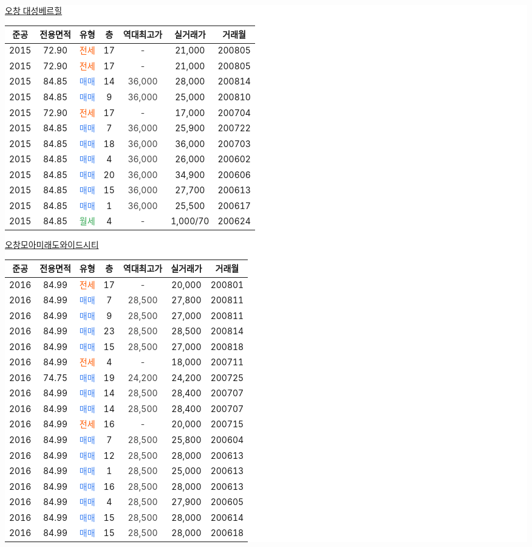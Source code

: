 
[오창 대성베르힐](https://search.naver.com/search.naver?query=%EC%B6%A9%EC%B2%AD%EB%B6%81%EB%8F%84+%EC%B2%AD%EC%A3%BC%EC%8B%9C+%EC%B2%AD%EC%9B%90%EA%B5%AC+%EC%98%A4%EC%B0%BD%EC%9D%8D+%EC%A3%BC%EC%84%B1%EB%A6%AC+%EC%98%A4%EC%B0%BD+%EB%8C%80%EC%84%B1%EB%B2%A0%EB%A5%B4%ED%9E%90)

|준공|전용면적|유형|층|역대최고가|실거래가|거래월|
|:---:|:---:|:---:|:---:|:---:|:---:|:---:|
|2015|72.90|<span style="color:#ff5a00">전세</span>|17|<span style="color:#444444">-</span>|21,000|200805|
|2015|72.90|<span style="color:#ff5a00">전세</span>|17|<span style="color:#444444">-</span>|21,000|200805|
|2015|84.85|<span style="color:#4285f3">매매</span>|14|<span style="color:#444444">36,000</span>|28,000|200814|
|2015|84.85|<span style="color:#4285f3">매매</span>|9|<span style="color:#444444">36,000</span>|25,000|200810|
|2015|72.90|<span style="color:#ff5a00">전세</span>|17|<span style="color:#444444">-</span>|17,000|200704|
|2015|84.85|<span style="color:#4285f3">매매</span>|7|<span style="color:#444444">36,000</span>|25,900|200722|
|2015|84.85|<span style="color:#4285f3">매매</span>|18|<span style="color:#444444">36,000</span>|36,000|200703|
|2015|84.85|<span style="color:#4285f3">매매</span>|4|<span style="color:#444444">36,000</span>|26,000|200602|
|2015|84.85|<span style="color:#4285f3">매매</span>|20|<span style="color:#444444">36,000</span>|34,900|200606|
|2015|84.85|<span style="color:#4285f3">매매</span>|15|<span style="color:#444444">36,000</span>|27,700|200613|
|2015|84.85|<span style="color:#4285f3">매매</span>|1|<span style="color:#444444">36,000</span>|25,500|200617|
|2015|84.85|<span style="color:#34a853">월세</span>|4|<span style="color:#444444">-</span>|1,000/70|200624|

[오창모아미래도와이드시티](https://search.naver.com/search.naver?query=%EC%B6%A9%EC%B2%AD%EB%B6%81%EB%8F%84+%EC%B2%AD%EC%A3%BC%EC%8B%9C+%EC%B2%AD%EC%9B%90%EA%B5%AC+%EC%98%A4%EC%B0%BD%EC%9D%8D+%EC%A3%BC%EC%84%B1%EB%A6%AC+%EC%98%A4%EC%B0%BD%EB%AA%A8%EC%95%84%EB%AF%B8%EB%9E%98%EB%8F%84%EC%99%80%EC%9D%B4%EB%93%9C%EC%8B%9C%ED%8B%B0)

|준공|전용면적|유형|층|역대최고가|실거래가|거래월|
|:---:|:---:|:---:|:---:|:---:|:---:|:---:|
|2016|84.99|<span style="color:#ff5a00">전세</span>|17|<span style="color:#444444">-</span>|20,000|200801|
|2016|84.99|<span style="color:#4285f3">매매</span>|7|<span style="color:#444444">28,500</span>|27,800|200811|
|2016|84.99|<span style="color:#4285f3">매매</span>|9|<span style="color:#444444">28,500</span>|27,000|200811|
|2016|84.99|<span style="color:#4285f3">매매</span>|23|<span style="color:#444444">28,500</span>|28,500|200814|
|2016|84.99|<span style="color:#4285f3">매매</span>|15|<span style="color:#444444">28,500</span>|27,000|200818|
|2016|84.99|<span style="color:#ff5a00">전세</span>|4|<span style="color:#444444">-</span>|18,000|200711|
|2016|74.75|<span style="color:#4285f3">매매</span>|19|<span style="color:#444444">24,200</span>|24,200|200725|
|2016|84.99|<span style="color:#4285f3">매매</span>|14|<span style="color:#444444">28,500</span>|28,400|200707|
|2016|84.99|<span style="color:#4285f3">매매</span>|14|<span style="color:#444444">28,500</span>|28,400|200707|
|2016|84.99|<span style="color:#ff5a00">전세</span>|16|<span style="color:#444444">-</span>|20,000|200715|
|2016|84.99|<span style="color:#4285f3">매매</span>|7|<span style="color:#444444">28,500</span>|25,800|200604|
|2016|84.99|<span style="color:#4285f3">매매</span>|12|<span style="color:#444444">28,500</span>|28,000|200613|
|2016|84.99|<span style="color:#4285f3">매매</span>|1|<span style="color:#444444">28,500</span>|25,000|200613|
|2016|84.99|<span style="color:#4285f3">매매</span>|16|<span style="color:#444444">28,500</span>|28,000|200613|
|2016|84.99|<span style="color:#4285f3">매매</span>|4|<span style="color:#444444">28,500</span>|27,900|200605|
|2016|84.99|<span style="color:#4285f3">매매</span>|15|<span style="color:#444444">28,500</span>|28,000|200614|
|2016|84.99|<span style="color:#4285f3">매매</span>|15|<span style="color:#444444">28,500</span>|28,000|200618|